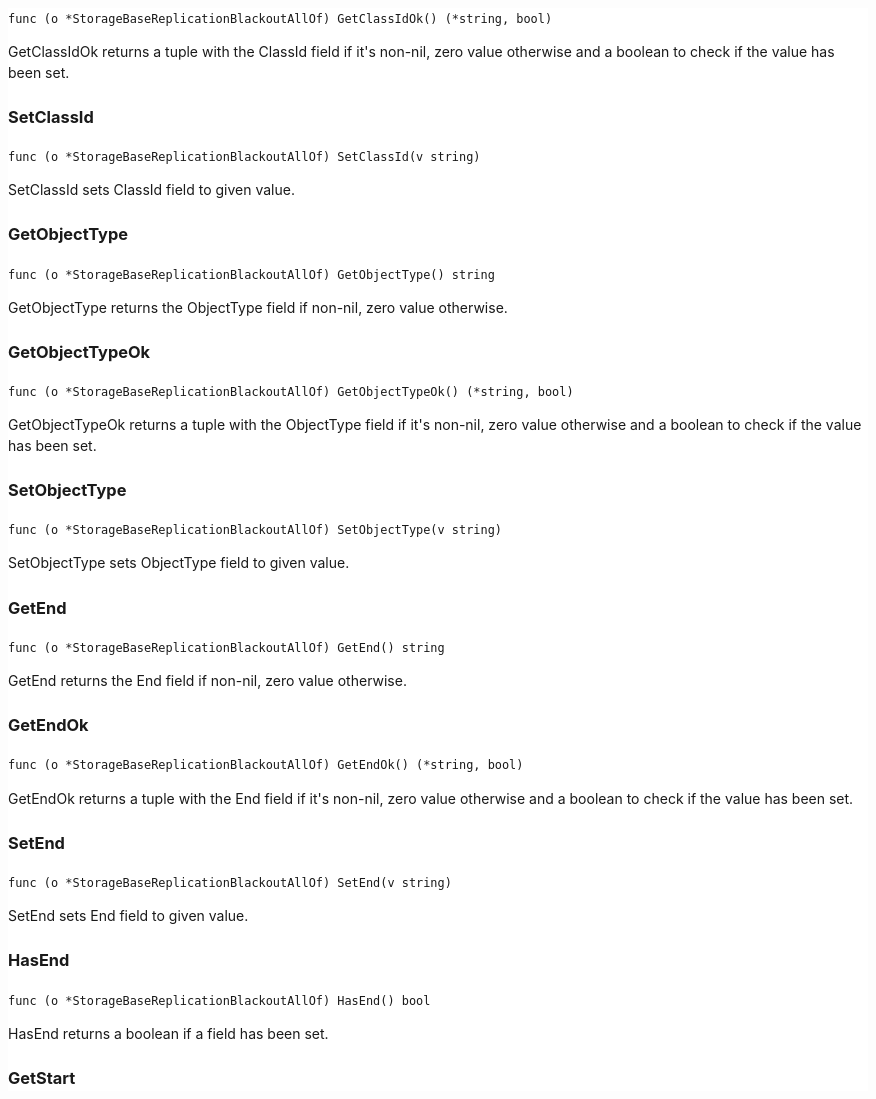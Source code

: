 `func (o *StorageBaseReplicationBlackoutAllOf) GetClassIdOk() (*string, bool)`

GetClassIdOk returns a tuple with the ClassId field if it's non-nil, zero value otherwise
and a boolean to check if the value has been set.

### SetClassId

`func (o *StorageBaseReplicationBlackoutAllOf) SetClassId(v string)`

SetClassId sets ClassId field to given value.


### GetObjectType

`func (o *StorageBaseReplicationBlackoutAllOf) GetObjectType() string`

GetObjectType returns the ObjectType field if non-nil, zero value otherwise.

### GetObjectTypeOk

`func (o *StorageBaseReplicationBlackoutAllOf) GetObjectTypeOk() (*string, bool)`

GetObjectTypeOk returns a tuple with the ObjectType field if it's non-nil, zero value otherwise
and a boolean to check if the value has been set.

### SetObjectType

`func (o *StorageBaseReplicationBlackoutAllOf) SetObjectType(v string)`

SetObjectType sets ObjectType field to given value.


### GetEnd

`func (o *StorageBaseReplicationBlackoutAllOf) GetEnd() string`

GetEnd returns the End field if non-nil, zero value otherwise.

### GetEndOk

`func (o *StorageBaseReplicationBlackoutAllOf) GetEndOk() (*string, bool)`

GetEndOk returns a tuple with the End field if it's non-nil, zero value otherwise
and a boolean to check if the value has been set.

### SetEnd

`func (o *StorageBaseReplicationBlackoutAllOf) SetEnd(v string)`

SetEnd sets End field to given value.

### HasEnd

`func (o *StorageBaseReplicationBlackoutAllOf) HasEnd() bool`

HasEnd returns a boolean if a field has been set.

### GetStart
